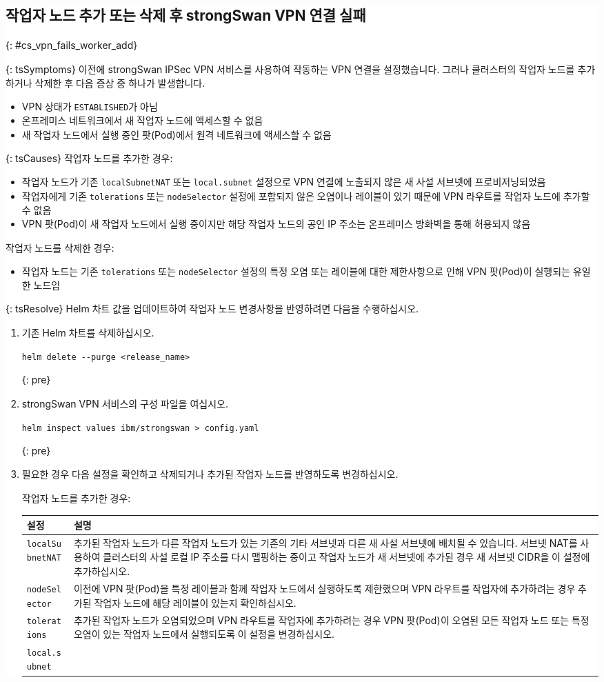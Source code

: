 ## 작업자 노드 추가 또는 삭제 후 strongSwan VPN 연결 실패
{: #cs_vpn_fails_worker_add}

{: tsSymptoms}
이전에 strongSwan IPSec VPN 서비스를 사용하여 작동하는 VPN 연결을 설정했습니다. 그러나 클러스터의 작업자 노드를 추가하거나 삭제한 후 다음 증상 중 하나가 발생합니다.

* VPN 상태가 `ESTABLISHED`가 아님
* 온프레미스 네트워크에서 새 작업자 노드에 액세스할 수 없음
* 새 작업자 노드에서 실행 중인 팟(Pod)에서 원격 네트워크에 액세스할 수 없음

{: tsCauses}
작업자 노드를 추가한 경우:

* 작업자 노드가 기존 `localSubnetNAT` 또는 `local.subnet` 설정으로 VPN 연결에 노출되지 않은 새 사설 서브넷에 프로비저닝되었음
* 작업자에게 기존 `tolerations` 또는 `nodeSelector` 설정에 포함되지 않은 오염이나 레이블이 있기 때문에 VPN 라우트를 작업자 노드에 추가할 수 없음
* VPN 팟(Pod)이 새 작업자 노드에서 실행 중이지만 해당 작업자 노드의 공인 IP 주소는 온프레미스 방화벽을 통해 허용되지 않음

작업자 노드를 삭제한 경우:

* 작업자 노드는 기존 `tolerations` 또는 `nodeSelector` 설정의 특정 오염 또는 레이블에 대한 제한사항으로 인해 VPN 팟(Pod)이 실행되는 유일한 노드임

{: tsResolve}
Helm 차트 값을 업데이트하여 작업자 노드 변경사항을 반영하려면 다음을 수행하십시오.

1. 기존 Helm 차트를 삭제하십시오.

    ```
    helm delete --purge <release_name>
    ```
    {: pre}

2. strongSwan VPN 서비스의 구성 파일을 여십시오.

    ```
    helm inspect values ibm/strongswan > config.yaml
    ```
    {: pre}

3. 필요한 경우 다음 설정을 확인하고 삭제되거나 추가된 작업자 노드를 반영하도록 변경하십시오.

    작업자 노드를 추가한 경우:

    <table>
     <thead>
     <th>설정</th>
     <th>설명</th>
     </thead>
     <tbody>
     <tr>
     <td><code>localSubnetNAT</code></td>
     <td>추가된 작업자 노드가 다른 작업자 노드가 있는 기존의 기타 서브넷과 다른 새 사설 서브넷에 배치될 수 있습니다. 서브넷 NAT를 사용하여 클러스터의 사설 로컬 IP 주소를 다시 맵핑하는 중이고 작업자 노드가 새 서브넷에 추가된 경우 새 서브넷 CIDR을 이 설정에 추가하십시오.</td>
     </tr>
     <tr>
     <td><code>nodeSelector</code></td>
     <td>이전에 VPN 팟(Pod)을 특정 레이블과 함께 작업자 노드에서 실행하도록 제한했으며 VPN 라우트를 작업자에 추가하려는 경우 추가된 작업자 노드에 해당 레이블이 있는지 확인하십시오.</td>
     </tr>
     <tr>
     <td><code>tolerations</code></td>
     <td>추가된 작업자 노드가 오염되었으며 VPN 라우트를 작업자에 추가하려는 경우 VPN 팟(Pod)이 오염된 모든 작업자 노드 또는 특정 오염이 있는 작업자 노드에서 실행되도록 이 설정을 변경하십시오.</td>
     </tr>
     <tr>
     <td><code>local.subnet</code></td>
